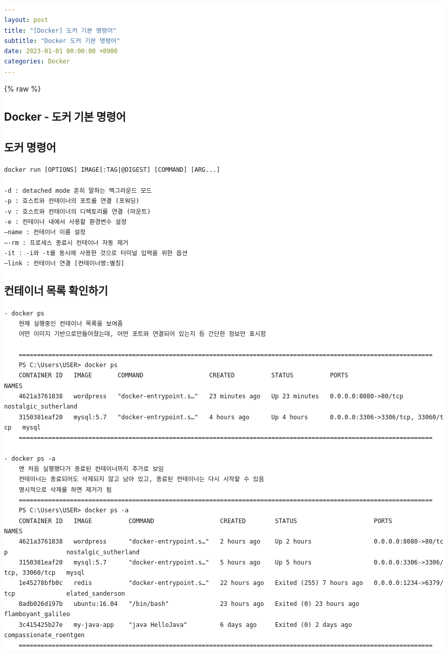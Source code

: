 ```yaml
---  
layout: post  
title: "[Docker] 도커 기본 명령어"  
subtitle: "Docker 도커 기본 명령어"  
date: 2023-01-01 00:00:00 +0900  
categories: Docker  
---  
```

{% raw %}  
## Docker - 도커 기본 명령어  
  
## 도커 명령어  
	docker run [OPTIONS] IMAGE[:TAG|@DIGEST] [COMMAND] [ARG...]  
  
	-d : detached mode 흔히 말하는 백그라운드 모드  
	-p : 호스트와 컨테이너의 포트를 연결 (포워딩)  
	-v : 호스트와 컨테이너의 디렉토리를 연결 (마운트)  
	-e : 컨테이너 내에서 사용할 환경변수 설정  
	–name : 컨테이너 이름 설정  
	–-rm : 프로세스 종료시 컨테이너 자동 제거  
	-it : -i와 -t를 동시에 사용한 것으로 터미널 입력을 위한 옵션  
	–link : 컨테이너 연결 [컨테이너명:별칭]  
  
## 컨테이너 목록 확인하기  
  
	- docker ps  
		현재 실행중인 컨테이너 목록을 보여줌  
		어떤 이미지 기반으로만들어졌는데, 어떤 포트와 연결되어 있는지 등 간단한 정보만 표시함  
  
		=================================================================================================================  
		PS C:\Users\USER> docker ps  
		CONTAINER ID   IMAGE       COMMAND                  CREATED          STATUS          PORTS                               NAMES  
		4621a3761838   wordpress   "docker-entrypoint.s…"   23 minutes ago   Up 23 minutes   0.0.0.0:8080->80/tcp                nostalgic_sutherland  
		3150381eaf20   mysql:5.7   "docker-entrypoint.s…"   4 hours ago      Up 4 hours      0.0.0.0:3306->3306/tcp, 33060/tcp   mysql  
		=================================================================================================================  
  
	- docker ps -a  
		맨 처음 실행했다가 종료된 컨테이너까지 추가로 보임  
		컨테이너는 종료되어도 삭제되지 않고 남아 있고, 종료된 컨테이너는 다시 시작할 수 있음  
		명시적으로 삭제를 하면 제거가 됨  
		=================================================================================================================  
		PS C:\Users\USER> docker ps -a  
		CONTAINER ID   IMAGE          COMMAND                  CREATED        STATUS                     PORTS                               NAMES  
		4621a3761838   wordpress      "docker-entrypoint.s…"   2 hours ago    Up 2 hours                 0.0.0.0:8080->80/tcp                nostalgic_sutherland  
		3150381eaf20   mysql:5.7      "docker-entrypoint.s…"   5 hours ago    Up 5 hours                 0.0.0.0:3306->3306/tcp, 33060/tcp   mysql  
		1e45278bfb0c   redis          "docker-entrypoint.s…"   22 hours ago   Exited (255) 7 hours ago   0.0.0.0:1234->6379/tcp              elated_sanderson  
		0adb026d197b   ubuntu:16.04   "/bin/bash"              23 hours ago   Exited (0) 23 hours ago                                        flamboyant_galileo  
		3c415425b27e   my-java-app    "java HelloJava"         6 days ago     Exited (0) 2 days ago                                          compassionate_roentgen  
		=================================================================================================================  